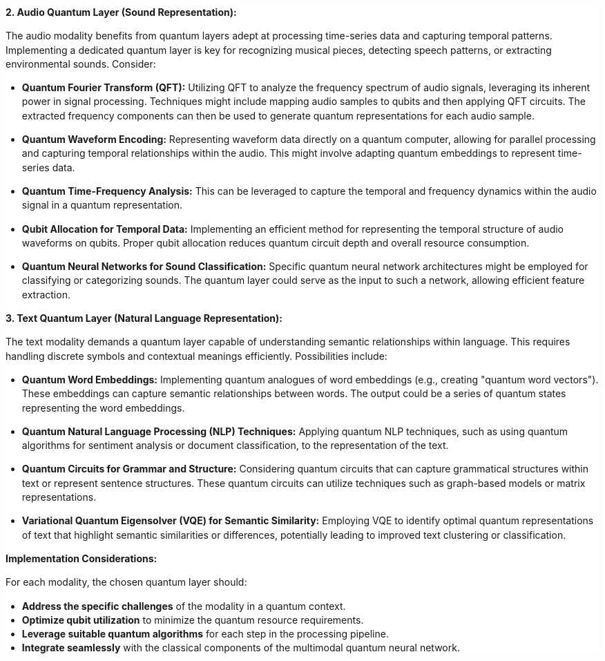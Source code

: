 
**2. Audio Quantum Layer (Sound Representation):**

The audio modality benefits from quantum layers adept at processing time-series data and capturing temporal patterns. Implementing a dedicated quantum layer is key for recognizing musical pieces, detecting speech patterns, or extracting environmental sounds. Consider:

* **Quantum Fourier Transform (QFT):**  Utilizing QFT to analyze the frequency spectrum of audio signals, leveraging its inherent power in signal processing.  Techniques might include mapping audio samples to qubits and then applying QFT circuits. The extracted frequency components can then be used to generate quantum representations for each audio sample.

* **Quantum Waveform Encoding:**  Representing waveform data directly on a quantum computer, allowing for parallel processing and capturing temporal relationships within the audio.  This might involve adapting quantum embeddings to represent time-series data.

* **Quantum Time-Frequency Analysis:** This can be leveraged to capture the temporal and frequency dynamics within the audio signal in a quantum representation.

* **Qubit Allocation for Temporal Data:** Implementing an efficient method for representing the temporal structure of audio waveforms on qubits.  Proper qubit allocation reduces quantum circuit depth and overall resource consumption.

* **Quantum Neural Networks for Sound Classification:** Specific quantum neural network architectures might be employed for classifying or categorizing sounds. The quantum layer could serve as the input to such a network, allowing efficient feature extraction.


**3. Text Quantum Layer (Natural Language Representation):**

The text modality demands a quantum layer capable of understanding semantic relationships within language. This requires handling discrete symbols and contextual meanings efficiently. Possibilities include:

* **Quantum Word Embeddings:**  Implementing quantum analogues of word embeddings (e.g., creating "quantum word vectors").  These embeddings can capture semantic relationships between words. The output could be a series of quantum states representing the word embeddings.

* **Quantum Natural Language Processing (NLP) Techniques:**  Applying quantum NLP techniques, such as using quantum algorithms for sentiment analysis or document classification, to the representation of the text.

* **Quantum Circuits for Grammar and Structure:**  Considering quantum circuits that can capture grammatical structures within text or represent sentence structures.  These quantum circuits can utilize techniques such as graph-based models or matrix representations.

* **Variational Quantum Eigensolver (VQE) for Semantic Similarity:** Employing VQE to identify optimal quantum representations of text that highlight semantic similarities or differences, potentially leading to improved text clustering or classification.


**Implementation Considerations:**

For each modality, the chosen quantum layer should:

* **Address the specific challenges** of the modality in a quantum context.
* **Optimize qubit utilization** to minimize the quantum resource requirements.
* **Leverage suitable quantum algorithms** for each step in the processing pipeline.
* **Integrate seamlessly** with the classical components of the multimodal quantum neural network.
